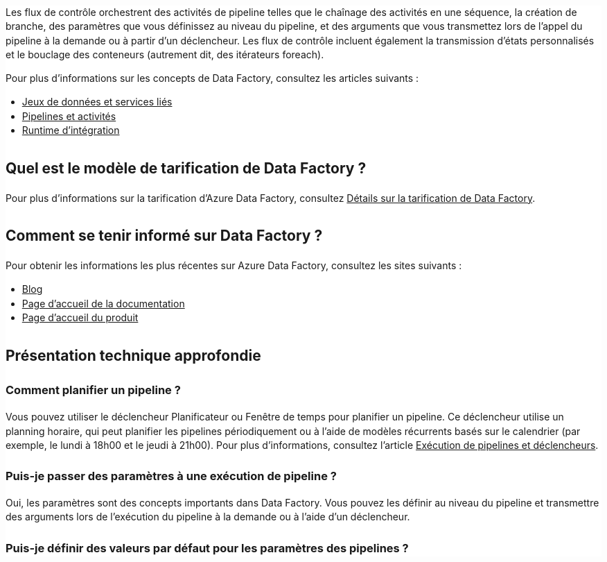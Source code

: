 Les flux de contrôle orchestrent des activités de pipeline telles que le chaînage des activités en une séquence, la création de branche, des paramètres que vous définissez au niveau du pipeline, et des arguments que vous transmettez lors de l’appel du pipeline à la demande ou à partir d’un déclencheur. Les flux de contrôle incluent également la transmission d’états personnalisés et le bouclage des conteneurs (autrement dit, des itérateurs foreach).


Pour plus d’informations sur les concepts de Data Factory, consultez les articles suivants :

- [Jeux de données et services liés](concepts-datasets-linked-services.md)
- [Pipelines et activités](concepts-pipelines-activities.md)
- [Runtime d’intégration](concepts-integration-runtime.md)

## <a name="what-is-the-pricing-model-for-data-factory"></a>Quel est le modèle de tarification de Data Factory ?

Pour plus d’informations sur la tarification d’Azure Data Factory, consultez [Détails sur la tarification de Data Factory](https://azure.microsoft.com/pricing/details/data-factory/).

## <a name="how-can-i-stay-up-to-date-with-information-about-data-factory"></a>Comment se tenir informé sur Data Factory ?

Pour obtenir les informations les plus récentes sur Azure Data Factory, consultez les sites suivants :

- [Blog](https://azure.microsoft.com/blog/tag/azure-data-factory/)
- [Page d’accueil de la documentation](./index.yml)
- [Page d’accueil du produit](https://azure.microsoft.com/services/data-factory/)

## <a name="technical-deep-dive"></a>Présentation technique approfondie

### <a name="how-can-i-schedule-a-pipeline"></a>Comment planifier un pipeline ?

Vous pouvez utiliser le déclencheur Planificateur ou Fenêtre de temps pour planifier un pipeline. Ce déclencheur utilise un planning horaire, qui peut planifier les pipelines périodiquement ou à l’aide de modèles récurrents basés sur le calendrier (par exemple, le lundi à 18h00 et le jeudi à 21h00). Pour plus d’informations, consultez l’article [Exécution de pipelines et déclencheurs](concepts-pipeline-execution-triggers.md).

### <a name="can-i-pass-parameters-to-a-pipeline-run"></a>Puis-je passer des paramètres à une exécution de pipeline ?

Oui, les paramètres sont des concepts importants dans Data Factory. Vous pouvez les définir au niveau du pipeline et transmettre des arguments lors de l’exécution du pipeline à la demande ou à l’aide d’un déclencheur.  

### <a name="can-i-define-default-values-for-the-pipeline-parameters"></a>Puis-je définir des valeurs par défaut pour les paramètres des pipelines ?
